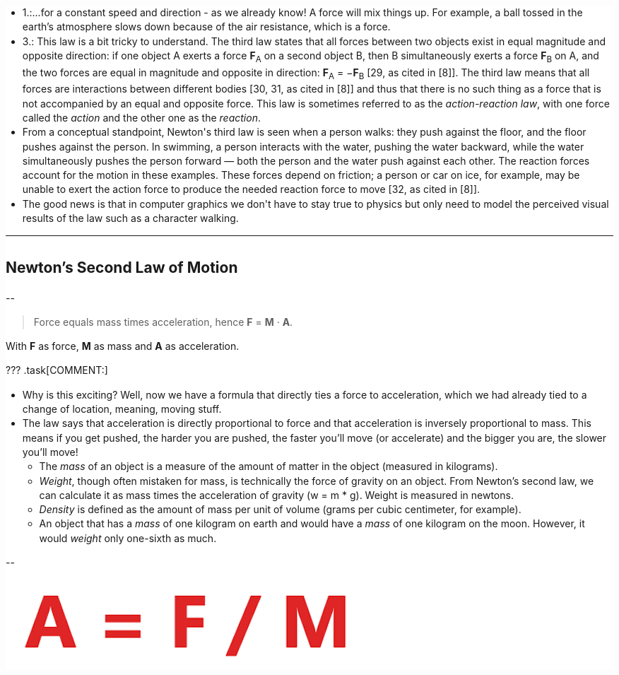 * 1.:...for a constant speed and direction - as we already know! A force will mix things up. For example, a ball tossed in the earth’s atmosphere slows down because of the air resistance, which is a force.
* 3.: This law is a bit tricky to understand. The third law states that all forces between two objects exist in equal magnitude and opposite direction: if one object A exerts a force **F**<sub>A</sub> on a second object B, then B simultaneously exerts a force **F**<sub>B</sub> on A, and the two forces are equal in magnitude and opposite in direction: **F**<sub>A</sub> = −**F**<sub>B</sub> [29, as cited in [8]]. The third law means that all forces are interactions between different bodies [30, 31, as cited in [8]] and thus that there is no such thing as a force that is not accompanied by an equal and opposite force. This law is sometimes referred to as the *action-reaction law*, with one force called the *action* and the other one as the *reaction*.  
* From a conceptual standpoint, Newton's third law is seen when a person walks: they push against the floor, and the floor pushes against the person. In swimming, a person interacts with the water, pushing the water backward, while the water simultaneously pushes the person forward — both the person and the water push against each other. The reaction forces account for the motion in these examples. These forces depend on friction; a person or car on ice, for example, may be unable to exert the action force to produce the needed reaction force to move [32, as cited in [8]].
* The good news is that in computer graphics we don't have to stay true to physics but only need to model the perceived visual results of the law such as a character walking.





---
## Newton’s Second Law of Motion

--

> Force equals mass times acceleration, hence **F** = **M** · **A**.  

With **F** as force, **M** as mass and **A** as acceleration.


???
.task[COMMENT:]  

* Why is this exciting? Well, now we have a formula that directly ties a force to acceleration, which we had already tied to a change of location, meaning, moving stuff. 
* The law says that acceleration is directly proportional to force and that acceleration is inversely proportional to mass. This means if you get pushed, the harder you are pushed, the faster you’ll move (or accelerate) and the bigger you are, the slower you’ll move!
    * The *mass* of an object is a measure of the amount of matter in the object (measured in kilograms).
    * *Weight*, though often mistaken for mass, is technically the force of gravity on an object. From Newton’s second law, we can calculate it as mass times the acceleration of gravity (w = m * g). Weight is measured in newtons.
    * *Density* is defined as the amount of mass per unit of volume (grams per cubic centimeter, for example).
    * An object that has a *mass* of one kilogram on earth and would have a *mass* of one kilogram on the moon. However, it would *weight* only one-sixth as much.

--

![maths_08](../02_scripts/../02_scripts/img/07/maths_08.png)
